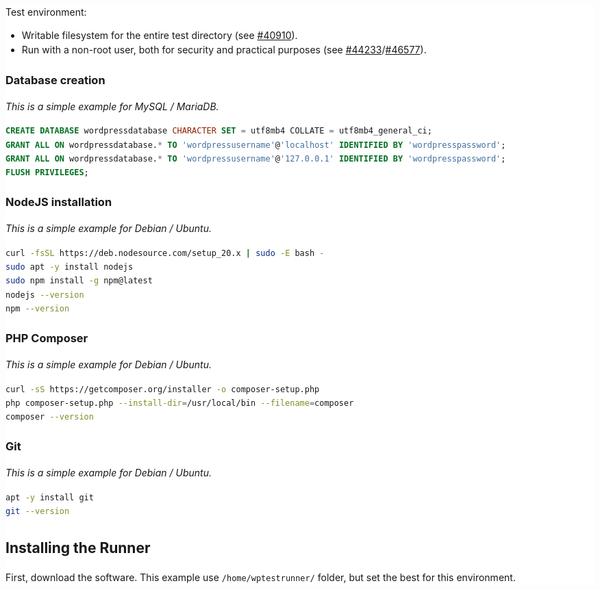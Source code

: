 Test environment:

- Writable filesystem for the entire test directory (see [#40910](https://core.trac.wordpress.org/ticket/40910)).
- Run with a non-root user, both for security and practical purposes (see [#44233](https://core.trac.wordpress.org/ticket/44233#comment:34)/[#46577](https://core.trac.wordpress.org/ticket/46577)).

### Database creation

_This is a simple example for MySQL / MariaDB._

```sql
CREATE DATABASE wordpressdatabase CHARACTER SET = utf8mb4 COLLATE = utf8mb4_general_ci;
GRANT ALL ON wordpressdatabase.* TO 'wordpressusername'@'localhost' IDENTIFIED BY 'wordpresspassword';
GRANT ALL ON wordpressdatabase.* TO 'wordpressusername'@'127.0.0.1' IDENTIFIED BY 'wordpresspassword';
FLUSH PRIVILEGES;
```

### NodeJS installation

_This is a simple example for Debian / Ubuntu._

```bash
curl -fsSL https://deb.nodesource.com/setup_20.x | sudo -E bash -
sudo apt -y install nodejs
sudo npm install -g npm@latest
nodejs --version
npm --version
```

### PHP Composer

_This is a simple example for Debian / Ubuntu._

```bash
curl -sS https://getcomposer.org/installer -o composer-setup.php
php composer-setup.php --install-dir=/usr/local/bin --filename=composer
composer --version
```

### Git

_This is a simple example for Debian / Ubuntu._

```bash
apt -y install git
git --version
```

## Installing the Runner

First, download the software. This example use `/home/wptestrunner/` folder, but set the best for this environment.
